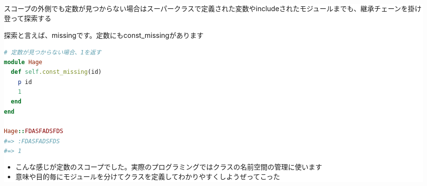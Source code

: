 スコープの外側でも定数が見つからない場合はスーパークラスで定義された変数やincludeされたモジュールまでも、継承チェーンを掛け登って探索する


探索と言えば、missingです。定数にもconst_missingがあります

```ruby
# 定数が見つからない場合、1を返す
module Hage
  def self.const_missing(id)
    p id
    1
  end
end

Hage::FDASFADSFDS
#=> :FDASFADSFDS
#=> 1
```

- こんな感じが定数のスコープでした。実際のプログラミングではクラスの名前空間の管理に使います
- 意味や目的毎にモジュールを分けてクラスを定義してわかりやすくしようぜってこった
